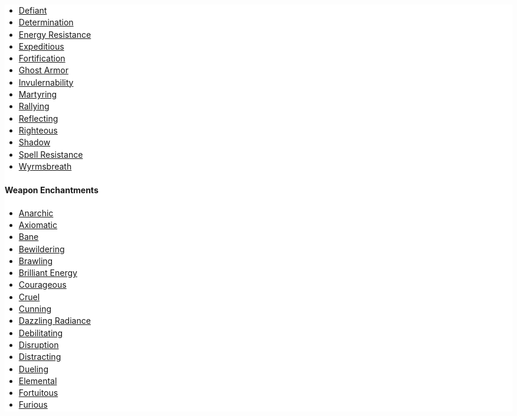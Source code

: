 * [Defiant](https://www.d20pfsrd.com/magic-items/magic-armor/magic-armor-and-shield-special-abilities/Defiant/)
* [Determination](https://www.d20pfsrd.com/magic-items/magic-armor/magic-armor-and-shield-special-abilities/Determination/)
* [Energy Resistance](https://www.d20pfsrd.com/magic-items/magic-armor/magic-armor-and-shield-special-abilities/energy-resistance/)
* [Expeditious](https://www.d20pfsrd.com/magic-items/magic-armor/magic-armor-and-shield-special-abilities/Expeditious/)
* [Fortification](https://www.d20pfsrd.com/magic-items/magic-armor/magic-armor-and-shield-special-abilities/Fortification/)
* [Ghost Armor](https://www.d20pfsrd.com/magic-items/magic-armor/magic-armor-and-shield-special-abilities/Ghost-Armor/)
* [Invulernability](https://www.d20pfsrd.com/magic-items/magic-armor/magic-armor-and-shield-special-abilities/Invulernability/)
* [Martyring](https://www.d20pfsrd.com/magic-items/magic-armor/magic-armor-and-shield-special-abilities/Martyring/)
* [Rallying](https://www.d20pfsrd.com/magic-items/magic-armor/magic-armor-and-shield-special-abilities/Rallying/)
* [Reflecting](https://www.d20pfsrd.com/magic-items/magic-armor/magic-armor-and-shield-special-abilities/Reflecting/)
* [Righteous](https://www.d20pfsrd.com/magic-items/magic-armor/magic-armor-and-shield-special-abilities/Righteous/)
* [Shadow](https://www.d20pfsrd.com/magic-items/magic-armor/magic-armor-and-shield-special-abilities/Shadow/)
* [Spell Resistance](https://www.d20pfsrd.com/magic-items/magic-armor/magic-armor-and-shield-special-abilities/Spell-Resistance/)
* [Wyrmsbreath](https://www.d20pfsrd.com/magic-items/magic-armor/magic-armor-and-shield-special-abilities/Wyrmsbreath/)

#### Weapon Enchantments

* [Anarchic](https://www.d20pfsrd.com/magic-items/magic-weapons/magic-weapon-special-abilities/Anarchic/)
* [Axiomatic](https://www.d20pfsrd.com/magic-items/magic-weapons/magic-weapon-special-abilities/Axiomatic/)
* [Bane](https://www.d20pfsrd.com/magic-items/magic-weapons/magic-weapon-special-abilities/Bane/)
* [Bewildering](https://www.d20pfsrd.com/magic-items/magic-weapons/magic-weapon-special-abilities/Bewildering/)
* [Brawling](https://www.d20pfsrd.com/magic-items/magic-weapons/magic-weapon-special-abilities/brawling/)
* [Brilliant Energy](https://www.d20pfsrd.com/magic-items/magic-weapons/magic-weapon-special-abilities/Brilliant-Energy/)
* [Courageous](https://www.d20pfsrd.com/magic-items/magic-weapons/magic-weapon-special-abilities/Courageous/)
* [Cruel](https://www.d20pfsrd.com/magic-items/magic-weapons/magic-weapon-special-abilities/Cruel/)
* [Cunning](https://www.d20pfsrd.com/magic-items/magic-weapons/magic-weapon-special-abilities/Cunning/)
* [Dazzling Radiance](https://www.d20pfsrd.com/magic-items/magic-weapons/magic-weapon-special-abilities/Dazzling-Radiance/)
* [Debilitating](https://www.d20pfsrd.com/magic-items/magic-weapons/magic-weapon-special-abilities/Debilitating/)
* [Disruption](https://www.d20pfsrd.com/magic-items/magic-weapons/magic-weapon-special-abilities/Disruption/)
* [Distracting](https://www.d20pfsrd.com/magic-items/magic-weapons/magic-weapon-special-abilities/Distracting/)
* [Dueling](https://www.d20pfsrd.com/magic-items/magic-weapons/magic-weapon-special-abilities/Dueling/)
* [Elemental](https://www.d20pfsrd.com/magic-items/magic-weapons/magic-weapon-special-abilities/Elemental/)
* [Fortuitous](https://www.d20pfsrd.com/magic-items/magic-weapons/magic-weapon-special-abilities/Fortuitous/)
* [Furious](https://www.d20pfsrd.com/magic-items/magic-weapons/magic-weapon-special-abilities/Furious/)